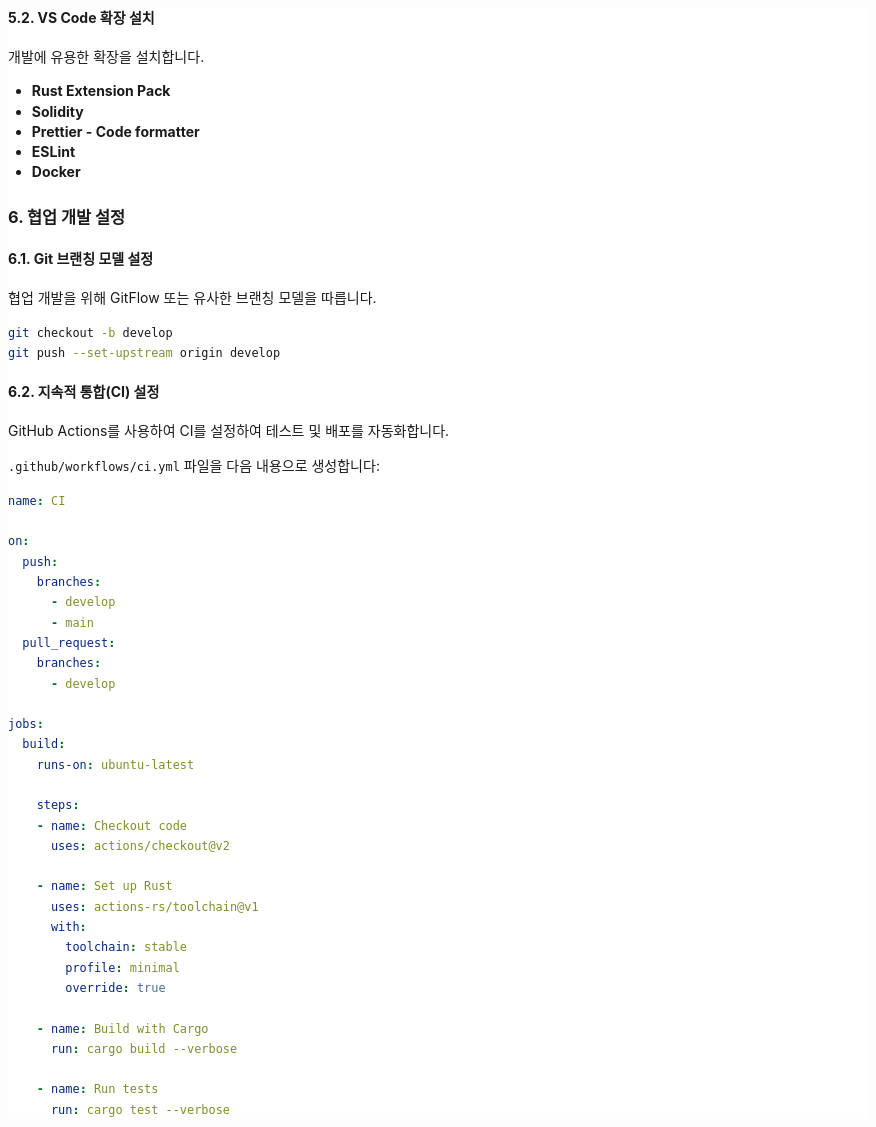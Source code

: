 #### 5.2. VS Code 확장 설치
개발에 유용한 확장을 설치합니다.

- **Rust Extension Pack**
- **Solidity**
- **Prettier - Code formatter**
- **ESLint**
- **Docker**

### 6. 협업 개발 설정

#### 6.1. Git 브랜칭 모델 설정
협업 개발을 위해 GitFlow 또는 유사한 브랜칭 모델을 따릅니다.

```bash
git checkout -b develop
git push --set-upstream origin develop
```

#### 6.2. 지속적 통합(CI) 설정
GitHub Actions를 사용하여 CI를 설정하여 테스트 및 배포를 자동화합니다.

`.github/workflows/ci.yml` 파일을 다음 내용으로 생성합니다:

```yaml
name: CI

on:
  push:
    branches:
      - develop
      - main
  pull_request:
    branches:
      - develop

jobs:
  build:
    runs-on: ubuntu-latest

    steps:
    - name: Checkout code
      uses: actions/checkout@v2

    - name: Set up Rust
      uses: actions-rs/toolchain@v1
      with:
        toolchain: stable
        profile: minimal
        override: true

    - name: Build with Cargo
      run: cargo build --verbose

    - name: Run tests
      run: cargo test --verbose
```
